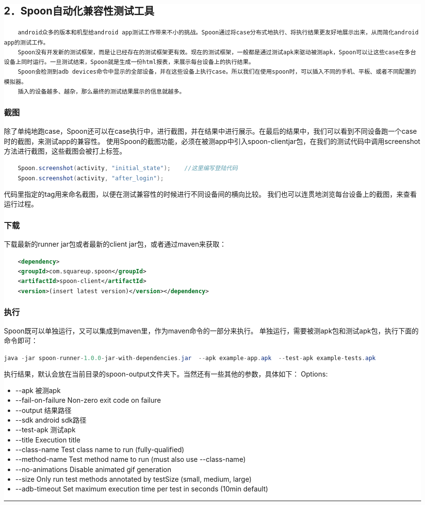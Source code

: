 ## 2．Spoon自动化兼容性测试工具
        android众多的版本和机型给android app测试工作带来不小的挑战。Spoon通过将case分布式地执行、将执行结果更友好地展示出来，从而简化android app的测试工作。
        Spoon没有开发新的测试框架，而是让已经存在的测试框架更有效。现在的测试框架，一般都是通过测试apk来驱动被测apk，Spoon可以让这些case在多台设备上同时运行。一旦测试结束，Spoon就是生成一份html报表，来展示每台设备上的执行结果。
        Spoon会检测到adb devices命令中显示的全部设备，并在这些设备上执行case。所以我们在使用spoon时，可以插入不同的手机、平板、或者不同配置的模拟器。
        插入的设备越多、越杂，那么最终的测试结果展示的信息就越多。
        
### 截图

除了单纯地跑case，Spoon还可以在case执行中，进行截图，并在结果中进行展示。在最后的结果中，我们可以看到不同设备跑一个case时的截图，来测试app的兼容性。
使用Spoon的截图功能，必须在被测app中引入spoon-clientjar包，在我们的测试代码中调用screenshot方法进行截图，这些截图会被打上标签。

``` java
    Spoon.screenshot(activity, "initial_state");    //这里编写登陆代码    
    Spoon.screenshot(activity, "after_login");
```
代码里指定的tag用来命名截图，以便在测试兼容性的时候进行不同设备间的横向比较。
我们也可以连贯地浏览每台设备上的截图，来查看运行过程。
### 下载
下载最新的runner jar包或者最新的client jar包，或者通过maven来获取：

``` xml
    <dependency>   
    <groupId>com.squareup.spoon</groupId>    
    <artifactId>spoon-client</artifactId>    
    <version>(insert latest version)</version></dependency>
```

### 执行

Spoon既可以单独运行，又可以集成到maven里，作为maven命令的一部分来执行。
    单独运行，需要被测apk包和测试apk包，执行下面的命令即可：

``` java
java -jar spoon-runner-1.0.0-jar-with-dependencies.jar  --apk example-app.apk  --test-apk example-tests.apk
```

执行结果，默认会放在当前目录的spoon-output文件夹下。当然还有一些其他的参数，具体如下：
Options:       

* --apk               被测apk       
*  --fail-on-failure   Non-zero exit code on failure        
* --output            结果路径       
*  --sdk               android sdk路径       
*  --test-apk          测试apk       
*  --title             Execution title       
*  --class-name        Test class name to run (fully-qualified)        
* --method-name       Test method name to run (must also use --class-name)        
* --no-animations     Disable animated gif generation       
*  --size              Only run test methods annotated by testSize (small, medium, large)       
*  --adb-timeout       Set maximum execution time per test in seconds (10min default)

---
